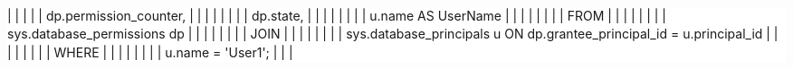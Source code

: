|      |                                      |               |               |     dp.permission_counter,                                                                                                                                                                                                                                                                                                                                                                                                                                                                                                     |                       |                                      |
|      |                                      |               |               |     dp.state,                                                                                                                                                                                                                                                                                                                                                                                                                                                                                                                  |                       |                                      |
|      |                                      |               |               |     u.name AS UserName                                                                                                                                                                                                                                                                                                                                                                                                                                                                                                         |                       |                                      |
|      |                                      |               |               | FROM                                                                                                                                                                                                                                                                                                                                                                                                                                                                                                                           |                       |                                      |
|      |                                      |               |               |     sys.database_permissions dp                                                                                                                                                                                                                                                                                                                                                                                                                                                                                                |                       |                                      |
|      |                                      |               |               | JOIN                                                                                                                                                                                                                                                                                                                                                                                                                                                                                                                           |                       |                                      |
|      |                                      |               |               |     sys.database_principals u ON dp.grantee_principal_id = u.principal_id                                                                                                                                                                                                                                                                                                                                                                                                                                                      |                       |                                      |
|      |                                      |               |               | WHERE                                                                                                                                                                                                                                                                                                                                                                                                                                                                                                                          |                       |                                      |
|      |                                      |               |               |     u.name = 'User1';                                                                                                                                                                                                                                                                                                                                                                                                                                                                                                          |                       |                                      |